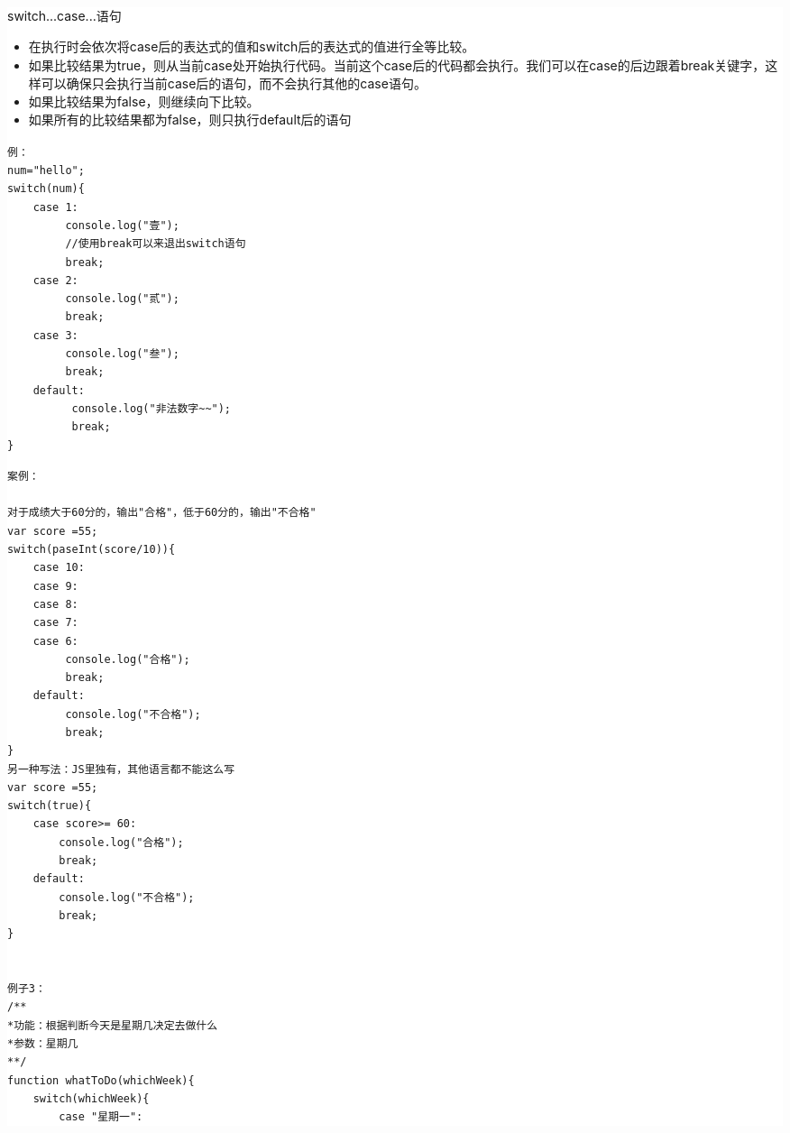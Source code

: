 switch...case...语句<br>

- 在执行时会依次将case后的表达式的值和switch后的表达式的值进行全等比较。
- 如果比较结果为true，则从当前case处开始执行代码。当前这个case后的代码都会执行。我们可以在case的后边跟着break关键字，这样可以确保只会执行当前case后的语句，而不会执行其他的case语句。
- 如果比较结果为false，则继续向下比较。
- 如果所有的比较结果都为false，则只执行default后的语句

```
例：
num="hello";
switch(num){
    case 1:
         console.log("壹");
         //使用break可以来退出switch语句
         break;
    case 2:
         console.log("贰");
         break;
    case 3:
         console.log("叁");
         break;
    default:
          console.log("非法数字~~");
          break;
}
```

```
案例：

对于成绩大于60分的，输出"合格"，低于60分的，输出"不合格"
var score =55;
switch(paseInt(score/10)){
    case 10:
    case 9:
    case 8:
    case 7:
    case 6:
         console.log("合格");
         break;
    default:
         console.log("不合格");
         break;
}
另一种写法：JS里独有，其他语言都不能这么写
var score =55;
switch(true){
    case score>= 60:
        console.log("合格");
        break;
    default:
        console.log("不合格");
        break;
}


例子3：
/**
*功能：根据判断今天是星期几决定去做什么
*参数：星期几
**/
function whatToDo(whichWeek){
    switch(whichWeek){
        case "星期一":
```